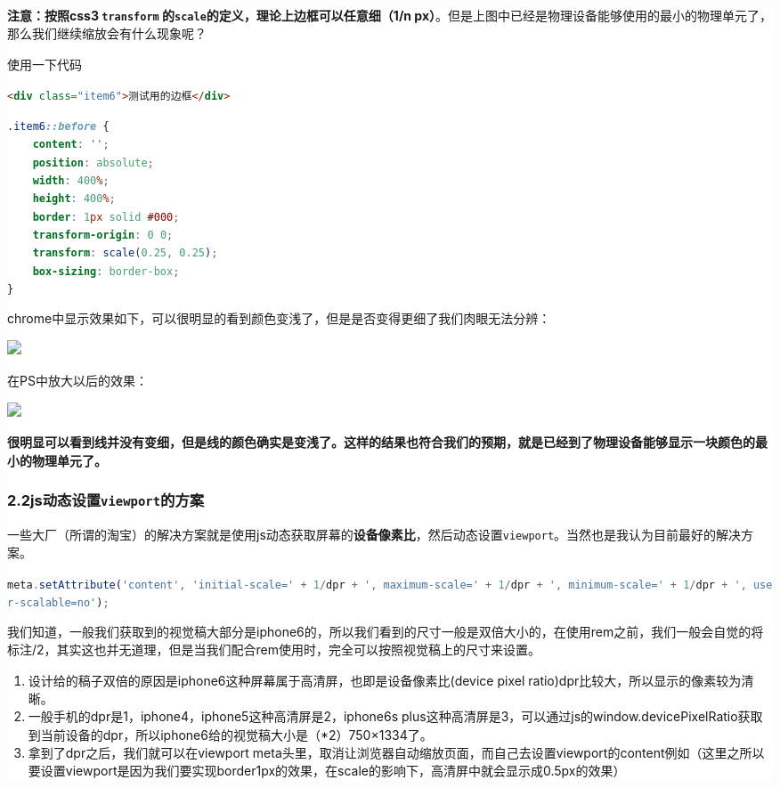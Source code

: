 
**注意：按照css3 `transform` 的`scale`的定义，理论上边框可以任意细（1/n px）**。但是上图中已经是物理设备能够使用的最小的物理单元了，那么我们继续缩放会有什么现象呢？


使用一下代码

```html
<div class="item6">测试用的边框</div>

```

```css
.item6::before {
    content: '';
    position: absolute;
    width: 400%;
    height: 400%;
    border: 1px solid #000;
    transform-origin: 0 0;
    transform: scale(0.25, 0.25);
    box-sizing: border-box;
}
```

chrome中显示效果如下，可以很明显的看到颜色变浅了，但是是否变得更细了我们肉眼无法分辨：

![](http://ww3.sinaimg.cn/large/698e22a9jw1f8immil3wbj20fg0jcaah.jpg)


在PS中放大以后的效果：

![](http://ww3.sinaimg.cn/large/698e22a9jw1f8imov0tkvj20my0hwmxp.jpg)

**很明显可以看到线并没有变细，但是线的颜色确实是变浅了。这样的结果也符合我们的预期，就是已经到了物理设备能够显示一块颜色的最小的物理单元了。**






### 2.2js动态设置`viewport`的方案

一些大厂（所谓的淘宝）的解决方案就是使用js动态获取屏幕的**设备像素比**，然后动态设置`viewport`。当然也是我认为目前最好的解决方案。


```javascript
meta.setAttribute('content', 'initial-scale=' + 1/dpr + ', maximum-scale=' + 1/dpr + ', minimum-scale=' + 1/dpr + ', user-scalable=no');
```

我们知道，一般我们获取到的视觉稿大部分是iphone6的，所以我们看到的尺寸一般是双倍大小的，在使用rem之前，我们一般会自觉的将标注/2，其实这也并无道理，但是当我们配合rem使用时，完全可以按照视觉稿上的尺寸来设置。


1. 设计给的稿子双倍的原因是iphone6这种屏幕属于高清屏，也即是设备像素比(device pixel ratio)dpr比较大，所以显示的像素较为清晰。
2. 一般手机的dpr是1，iphone4，iphone5这种高清屏是2，iphone6s plus这种高清屏是3，可以通过js的window.devicePixelRatio获取到当前设备的dpr，所以iphone6给的视觉稿大小是（*2）750×1334了。
3. 拿到了dpr之后，我们就可以在viewport meta头里，取消让浏览器自动缩放页面，而自己去设置viewport的content例如（这里之所以要设置viewport是因为我们要实现border1px的效果，在scale的影响下，高清屏中就会显示成0.5px的效果）


